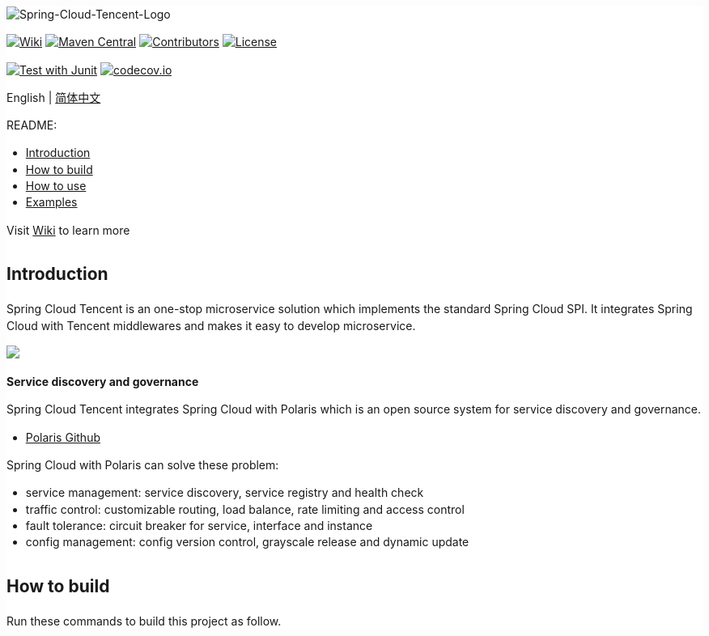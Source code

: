 <img src="https://github.com/Tencent/spring-cloud-tencent/raw/hoxton/doc/logo/rectangle-white.png" width="60%" height="60%"  alt="Spring-Cloud-Tencent-Logo"/>


[![Wiki](https://badgen.net/badge/icon/wiki?icon=wiki&label)](https://github.com/Tencent/spring-cloud-tencent/wiki)
[![Maven Central](https://img.shields.io/maven-central/v/com.tencent.cloud/spring-cloud-tencent?label=Maven%20Central)](https://search.maven.org/search?q=g:com.tencent.cloud%20AND%20a:spring-cloud-tencent)
[![Contributors](https://img.shields.io/github/contributors/Tencent/spring-cloud-tencent)](https://github.com/Tencent/spring-cloud-tencent/graphs/contributors)
[![License](https://img.shields.io/badge/License-BSD%203--Clause-blue.svg)](https://opensource.org/licenses/BSD-3-Clause)

[![Test with Junit](https://github.com/Tencent/spring-cloud-tencent/actions/workflows/junit_test.yml/badge.svg)](https://github.com/Tencent/spring-cloud-tencent/actions/workflows/junit_test.yml)
[![codecov.io](https://codecov.io/gh/Tencent/spring-cloud-tencent/branch/hoxton/graph/badge.svg)](https://codecov.io/gh/Tencent/spring-cloud-tencent?branch=hoxton)

English | [简体中文](./README-zh.md)

README:

- [Introduction](#introduction)
- [How to build](#how-to-build)
- [How to use](#how-to-use)
- [Examples](#examples)

Visit [Wiki](https://github.com/Tencent/spring-cloud-tencent/wiki) to learn more

## Introduction

Spring Cloud Tencent is an one-stop microservice solution which implements the standard Spring Cloud SPI. It integrates
Spring Cloud with Tencent middlewares and makes it easy to develop microservice.

<img src="https://user-images.githubusercontent.com/4991116/170412596-692f8dae-42f7-495f-a451-01396e381eb0.png" width="80%" />

**Service discovery and governance**

Spring Cloud Tencent integrates Spring Cloud with Polaris which is an open source system for service discovery and
governance.

- [Polaris Github](https://github.com/polarismesh/polaris)

Spring Cloud with Polaris can solve these problem:

- service management: service discovery, service registry and health check
- traffic control: customizable routing, load balance, rate limiting and access control
- fault tolerance: circuit breaker for service, interface and instance
- config management: config version control, grayscale release and dynamic update

## How to build

Run these commands to build this project as follow.
